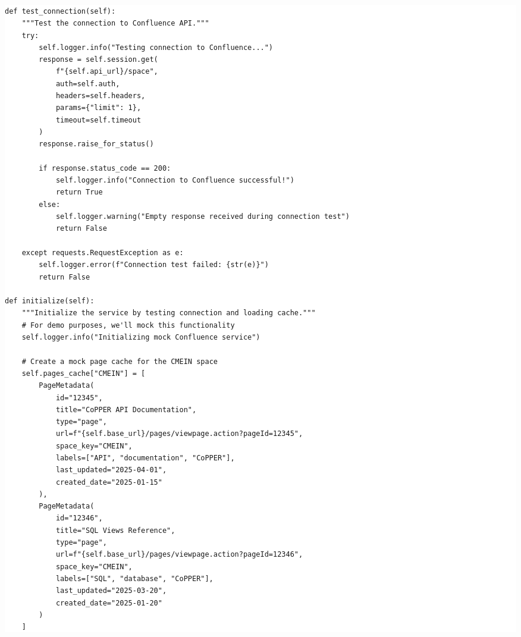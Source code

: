     def test_connection(self):
        """Test the connection to Confluence API."""
        try:
            self.logger.info("Testing connection to Confluence...")
            response = self.session.get(
                f"{self.api_url}/space",
                auth=self.auth,
                headers=self.headers,
                params={"limit": 1},
                timeout=self.timeout
            )
            response.raise_for_status()
            
            if response.status_code == 200:
                self.logger.info("Connection to Confluence successful!")
                return True
            else:
                self.logger.warning("Empty response received during connection test")
                return False
                
        except requests.RequestException as e:
            self.logger.error(f"Connection test failed: {str(e)}")
            return False
    
    def initialize(self):
        """Initialize the service by testing connection and loading cache."""
        # For demo purposes, we'll mock this functionality
        self.logger.info("Initializing mock Confluence service")
        
        # Create a mock page cache for the CMEIN space
        self.pages_cache["CMEIN"] = [
            PageMetadata(
                id="12345",
                title="CoPPER API Documentation",
                type="page",
                url=f"{self.base_url}/pages/viewpage.action?pageId=12345",
                space_key="CMEIN",
                labels=["API", "documentation", "CoPPER"],
                last_updated="2025-04-01",
                created_date="2025-01-15"
            ),
            PageMetadata(
                id="12346",
                title="SQL Views Reference",
                type="page",
                url=f"{self.base_url}/pages/viewpage.action?pageId=12346",
                space_key="CMEIN",
                labels=["SQL", "database", "CoPPER"],
                last_updated="2025-03-20",
                created_date="2025-01-20"
            )
        ]
        